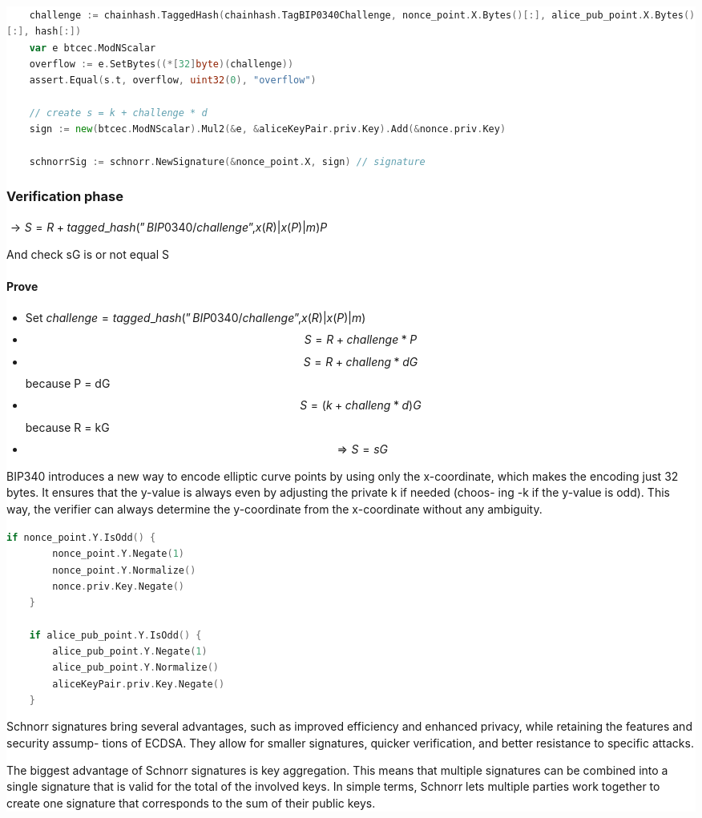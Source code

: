 ```go
	challenge := chainhash.TaggedHash(chainhash.TagBIP0340Challenge, nonce_point.X.Bytes()[:], alice_pub_point.X.Bytes()[:], hash[:])
	var e btcec.ModNScalar
	overflow := e.SetBytes((*[32]byte)(challenge))
	assert.Equal(s.t, overflow, uint32(0), "overflow")

	// create s = k + challenge * d
	sign := new(btcec.ModNScalar).Mul2(&e, &aliceKeyPair.priv.Key).Add(&nonce.priv.Key)

	schnorrSig := schnorr.NewSignature(&nonce_point.X, sign) // signature
```

### Verification phase

$\rightarrow S = R + tagged\_hash(”BIP 0340/challenge”, x(R) | x(P ) | m)P$

And check sG is or not equal S

#### Prove

- Set $challenge = tagged\_hash(”BIP 0340/challenge”, x(R) | x(P ) | m)$
- $$S = R + challenge * P$$
- $$S = R + challeng * dG$$
  because P = dG
- $$S = (k + challeng * d)G$$
  because R = kG
- $$⇒ S = sG$$

BIP340 introduces a new way to encode elliptic curve points by using
only the x-coordinate, which makes the encoding just 32 bytes. It ensures
that the y-value is always even by adjusting the private k if needed (choos-
ing -k if the y-value is odd). This way, the verifier can always determine
the y-coordinate from the x-coordinate without any ambiguity.

```go
if nonce_point.Y.IsOdd() {
		nonce_point.Y.Negate(1)
		nonce_point.Y.Normalize()
		nonce.priv.Key.Negate()
	}

	if alice_pub_point.Y.IsOdd() {
		alice_pub_point.Y.Negate(1)
		alice_pub_point.Y.Normalize()
		aliceKeyPair.priv.Key.Negate()
	}
```

Schnorr signatures bring several advantages, such as improved efficiency
and enhanced privacy, while retaining the features and security assump-
tions of ECDSA. They allow for smaller signatures, quicker verification,
and better resistance to specific attacks.

The biggest advantage of Schnorr signatures is key aggregation. This
means that multiple signatures can be combined into a single signature
that is valid for the total of the involved keys. In simple terms, Schnorr
lets multiple parties work together to create one signature that corresponds
to the sum of their public keys.

